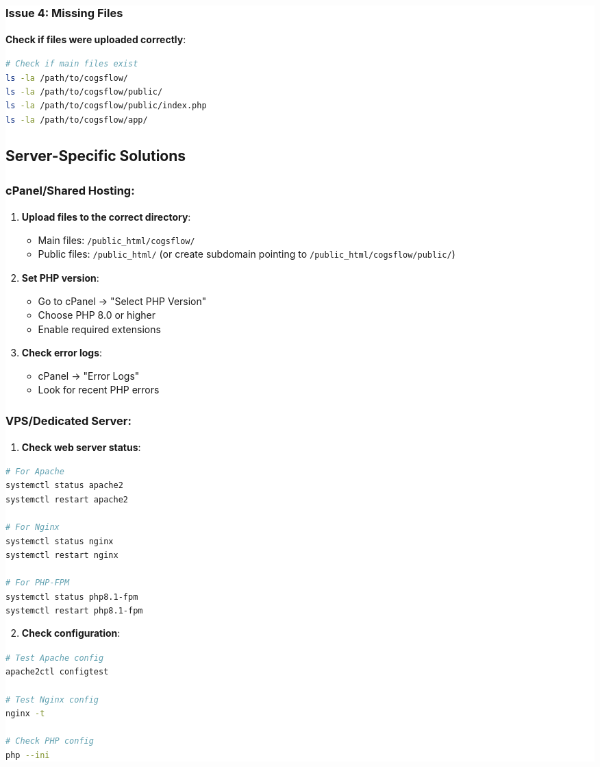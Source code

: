 ### Issue 4: Missing Files
**Check if files were uploaded correctly**:
```bash
# Check if main files exist
ls -la /path/to/cogsflow/
ls -la /path/to/cogsflow/public/
ls -la /path/to/cogsflow/public/index.php
ls -la /path/to/cogsflow/app/
```

## Server-Specific Solutions

### cPanel/Shared Hosting:
1. **Upload files to the correct directory**:
   - Main files: `/public_html/cogsflow/`
   - Public files: `/public_html/` (or create subdomain pointing to `/public_html/cogsflow/public/`)

2. **Set PHP version**:
   - Go to cPanel → "Select PHP Version"
   - Choose PHP 8.0 or higher
   - Enable required extensions

3. **Check error logs**:
   - cPanel → "Error Logs"
   - Look for recent PHP errors

### VPS/Dedicated Server:
1. **Check web server status**:
```bash
# For Apache
systemctl status apache2
systemctl restart apache2

# For Nginx  
systemctl status nginx
systemctl restart nginx

# For PHP-FPM
systemctl status php8.1-fpm
systemctl restart php8.1-fpm
```

2. **Check configuration**:
```bash
# Test Apache config
apache2ctl configtest

# Test Nginx config
nginx -t

# Check PHP config
php --ini
```
